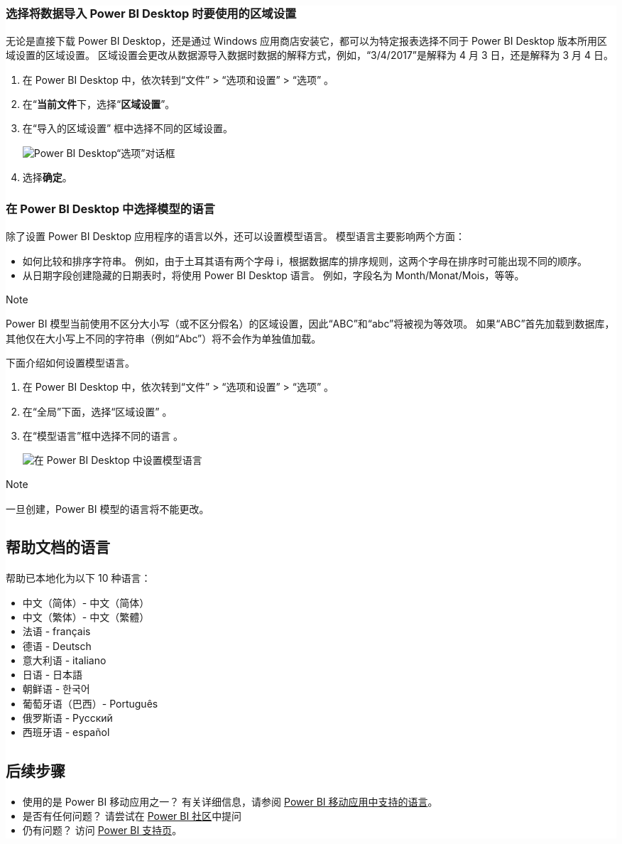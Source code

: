 ### <a name="choose-the-locale-for-importing-data-into-power-bi-desktop"></a>选择将数据导入 Power BI Desktop 时要使用的区域设置
无论是直接下载 Power BI Desktop，还是通过 Windows 应用商店安装它，都可以为特定报表选择不同于 Power BI Desktop 版本所用区域设置的区域设置。 区域设置会更改从数据源导入数据时数据的解释方式，例如，“3/4/2017”是解释为 4 月 3 日，还是解释为 3 月 4 日。 

1. 在 Power BI Desktop 中，依次转到“文件”   > “选项和设置”   > “选项”  。
2. 在“**当前文件**下，选择“**区域设置**”。
3. 在“导入的区域设置”  框中选择不同的区域设置。 
   
   ![Power BI Desktop“选项”对话框](media/supported-languages-countries-regions/power-bi_supptdlangs-locale.png)
4. 选择**确定**。

### <a name="choose-the-language-for-the-model-in-power-bi-desktop"></a>在 Power BI Desktop 中选择模型的语言

除了设置 Power BI Desktop 应用程序的语言以外，还可以设置模型语言。 模型语言主要影响两个方面：

- 如何比较和排序字符串。 例如，由于土耳其语有两个字母 i，根据数据库的排序规则，这两个字母在排序时可能出现不同的顺序。 
- 从日期字段创建隐藏的日期表时，将使用 Power BI Desktop 语言。 例如，字段名为 Month/Monat/Mois，等等。

> [!NOTE]
> Power BI 模型当前使用不区分大小写（或不区分假名）的区域设置，因此“ABC”和“abc”将被视为等效项。 如果“ABC”首先加载到数据库，其他仅在大小写上不同的字符串（例如“Abc”）将不会作为单独值加载。
> 
>

下面介绍如何设置模型语言。

1. 在 Power BI Desktop 中，依次转到“文件”   > “选项和设置”   > “选项”  。
2. 在“全局”下面，选择“区域设置”   。
3. 在“模型语言”框中选择不同的语言  。 

    ![在 Power BI Desktop 中设置模型语言](media/supported-languages-countries-regions/power-bi-supported-model-languages.png)

> [!NOTE]
> 一旦创建，Power BI 模型的语言将不能更改。
> 
>

## <a name="languages-for-the-help-documentation"></a>帮助文档的语言
帮助已本地化为以下 10 种语言： 

* 中文（简体）- 中文（简体）
* 中文（繁体）- 中文（繁體）
* 法语 - français
* 德语 - Deutsch
* 意大利语 - italiano
* 日语 - 日本語
* 朝鲜语 - 한국어
* 葡萄牙语（巴西）- Português
* 俄罗斯语 - Русский
* 西班牙语 - español

## <a name="next-steps"></a>后续步骤
* 使用的是 Power BI 移动应用之一？ 有关详细信息，请参阅 [Power BI 移动应用中支持的语言](consumer/mobile/mobile-apps-supported-languages.md)。
* 是否有任何问题？ 请尝试在 [Power BI 社区](http://community.powerbi.com/)中提问
* 仍有问题？ 访问 [Power BI 支持页](https://powerbi.microsoft.com/support/)。

